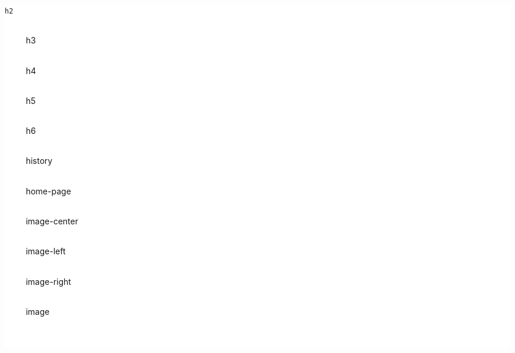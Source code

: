     h2
</p>
<p>
    <svg width="32" height="32">
        <use fill="var(--ibexa-jazzberry)" xlink:href="../../images/ez-icons.svg#h3"></use>
    </svg>
    h3
</p>
<p>
    <svg width="32" height="32">
        <use fill="var(--ibexa-jazzberry)" xlink:href="../../images/ez-icons.svg#h4"></use>
    </svg>
    h4
</p>
<p>
    <svg width="32" height="32">
        <use fill="var(--ibexa-jazzberry)" xlink:href="../../images/ez-icons.svg#h5"></use>
    </svg>
    h5
</p>
<p>
    <svg width="32" height="32">
        <use fill="var(--ibexa-jazzberry)" xlink:href="../../images/ez-icons.svg#h6"></use>
    </svg>
    h6
</p>
<p>
    <svg width="32" height="32">
        <use fill="var(--ibexa-jazzberry)" xlink:href="../../images/ez-icons.svg#history"></use>
    </svg>
    history
</p>
<p>
    <svg width="32" height="32">
        <use fill="var(--ibexa-jazzberry)" xlink:href="../../images/ez-icons.svg#home-page"></use>
    </svg>
    home-page
</p>
<p>
    <svg width="32" height="32">
        <use fill="var(--ibexa-jazzberry)" xlink:href="../../images/ez-icons.svg#image-center"></use>
    </svg>
    image-center
</p>
<p>
    <svg width="32" height="32">
        <use fill="var(--ibexa-jazzberry)" xlink:href="../../images/ez-icons.svg#image-left"></use>
    </svg>
    image-left
</p>
<p>
    <svg width="32" height="32">
        <use fill="var(--ibexa-jazzberry)" xlink:href="../../images/ez-icons.svg#image-right"></use>
    </svg>
    image-right
</p>
<p>
    <svg width="32" height="32">
        <use fill="var(--ibexa-jazzberry)" xlink:href="../../images/ez-icons.svg#image"></use>
    </svg>
    image
</p>
<p>
    <svg width="32" height="32">
